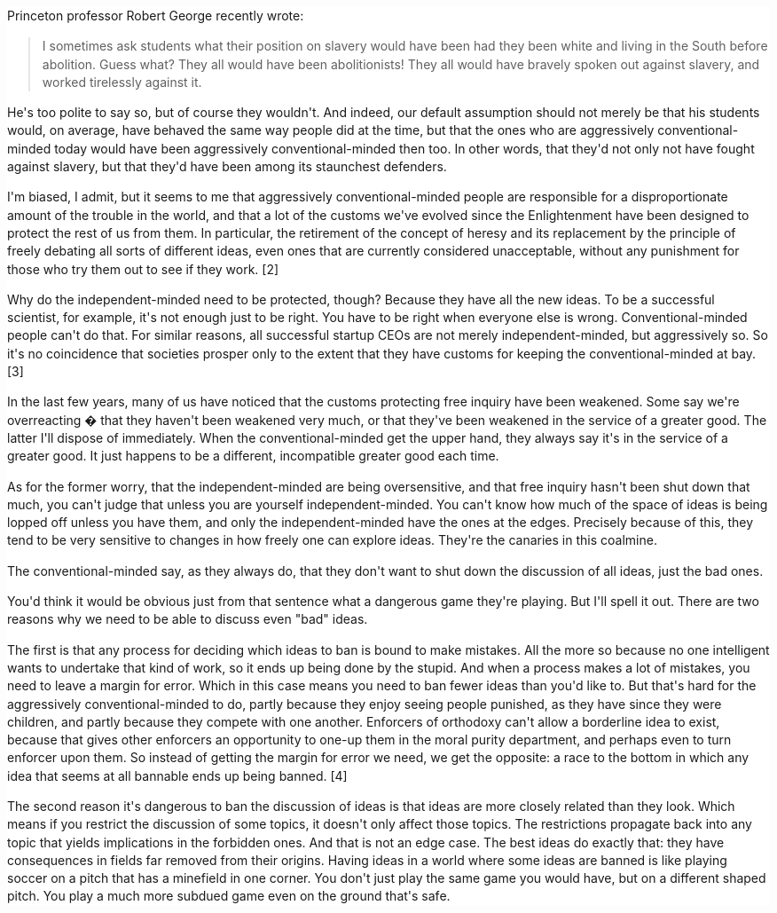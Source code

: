 Princeton professor Robert George recently wrote:   
  
> I sometimes ask students what their position on slavery would have been had they been white and living in the South before abolition. Guess what? They all would have been abolitionists! They all would have bravely spoken out against slavery, and worked tirelessly against it. 

He's too polite to say so, but of course they wouldn't. And indeed, our default assumption should not merely be that his students would, on average, have behaved the same way people did at the time, but that the ones who are aggressively conventional-minded today would have been aggressively conventional-minded then too. In other words, that they'd not only not have fought against slavery, but that they'd have been among its staunchest defenders.  
  
I'm biased, I admit, but it seems to me that aggressively conventional-minded people are responsible for a disproportionate amount of the trouble in the world, and that a lot of the customs we've evolved since the Enlightenment have been designed to protect the rest of us from them. In particular, the retirement of the concept of heresy and its replacement by the principle of freely debating all sorts of different ideas, even ones that are currently considered unacceptable, without any punishment for those who try them out to see if they work. [2]  
  
Why do the independent-minded need to be protected, though? Because they have all the new ideas. To be a successful scientist, for example, it's not enough just to be right. You have to be right when everyone else is wrong. Conventional-minded people can't do that. For similar reasons, all successful startup CEOs are not merely independent-minded, but aggressively so. So it's no coincidence that societies prosper only to the extent that they have customs for keeping the conventional-minded at bay. [3]  
  
In the last few years, many of us have noticed that the customs protecting free inquiry have been weakened. Some say we're overreacting � that they haven't been weakened very much, or that they've been weakened in the service of a greater good. The latter I'll dispose of immediately. When the conventional-minded get the upper hand, they always say it's in the service of a greater good. It just happens to be a different, incompatible greater good each time.  
  
As for the former worry, that the independent-minded are being oversensitive, and that free inquiry hasn't been shut down that much, you can't judge that unless you are yourself independent-minded. You can't know how much of the space of ideas is being lopped off unless you have them, and only the independent-minded have the ones at the edges. Precisely because of this, they tend to be very sensitive to changes in how freely one can explore ideas. They're the canaries in this coalmine.  
  
The conventional-minded say, as they always do, that they don't want to shut down the discussion of all ideas, just the bad ones.  
  
You'd think it would be obvious just from that sentence what a dangerous game they're playing. But I'll spell it out. There are two reasons why we need to be able to discuss even "bad" ideas.  
  
The first is that any process for deciding which ideas to ban is bound to make mistakes. All the more so because no one intelligent wants to undertake that kind of work, so it ends up being done by the stupid. And when a process makes a lot of mistakes, you need to leave a margin for error. Which in this case means you need to ban fewer ideas than you'd like to. But that's hard for the aggressively conventional-minded to do, partly because they enjoy seeing people punished, as they have since they were children, and partly because they compete with one another. Enforcers of orthodoxy can't allow a borderline idea to exist, because that gives other enforcers an opportunity to one-up them in the moral purity department, and perhaps even to turn enforcer upon them. So instead of getting the margin for error we need, we get the opposite: a race to the bottom in which any idea that seems at all bannable ends up being banned. [4]  
  
The second reason it's dangerous to ban the discussion of ideas is that ideas are more closely related than they look. Which means if you restrict the discussion of some topics, it doesn't only affect those topics. The restrictions propagate back into any topic that yields implications in the forbidden ones. And that is not an edge case. The best ideas do exactly that: they have consequences in fields far removed from their origins. Having ideas in a world where some ideas are banned is like playing soccer on a pitch that has a minefield in one corner. You don't just play the same game you would have, but on a different shaped pitch. You play a much more subdued game even on the ground that's safe.  
  